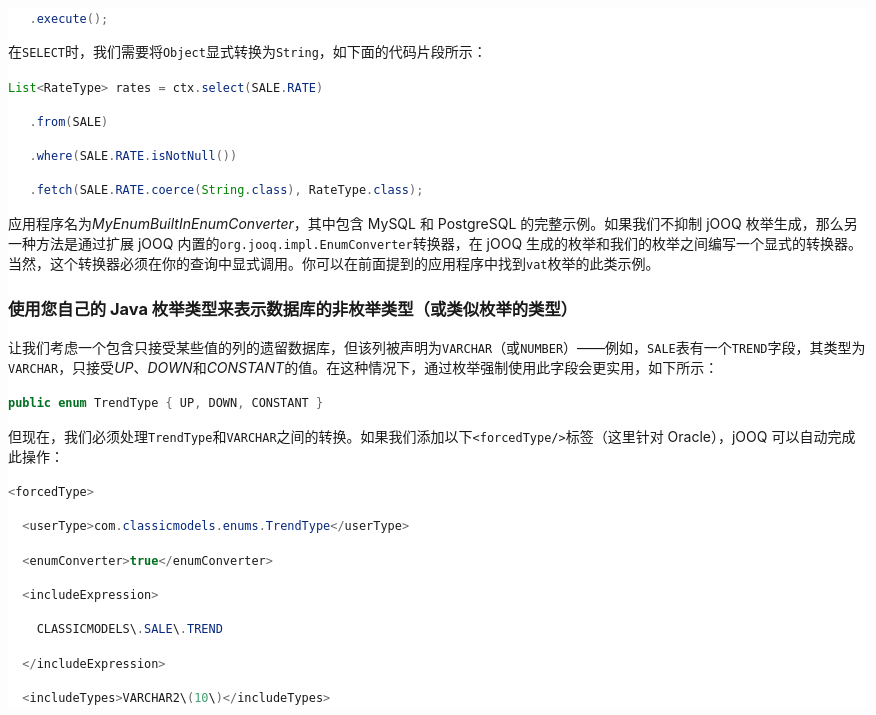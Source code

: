 ```java
   .execute();
```

在`SELECT`时，我们需要将`Object`显式转换为`String`，如下面的代码片段所示：

```java
List<RateType> rates = ctx.select(SALE.RATE)
```

```java
   .from(SALE)
```

```java
   .where(SALE.RATE.isNotNull())
```

```java
   .fetch(SALE.RATE.coerce(String.class), RateType.class);
```

应用程序名为*MyEnumBuiltInEnumConverter*，其中包含 MySQL 和 PostgreSQL 的完整示例。如果我们不抑制 jOOQ 枚举生成，那么另一种方法是通过扩展 jOOQ 内置的`org.jooq.impl.EnumConverter`转换器，在 jOOQ 生成的枚举和我们的枚举之间编写一个显式的转换器。当然，这个转换器必须在你的查询中显式调用。你可以在前面提到的应用程序中找到`vat`枚举的此类示例。

### 使用您自己的 Java 枚举类型来表示数据库的非枚举类型（或类似枚举的类型）

让我们考虑一个包含只接受某些值的列的遗留数据库，但该列被声明为`VARCHAR`（或`NUMBER`）——例如，`SALE`表有一个`TREND`字段，其类型为`VARCHAR`，只接受*UP*、*DOWN*和*CONSTANT*的值。在这种情况下，通过枚举强制使用此字段会更实用，如下所示：

```java
public enum TrendType { UP, DOWN, CONSTANT }
```

但现在，我们必须处理`TrendType`和`VARCHAR`之间的转换。如果我们添加以下`<forcedType/>`标签（这里针对 Oracle），jOOQ 可以自动完成此操作：

```java
<forcedType>    
```

```java
  <userType>com.classicmodels.enums.TrendType</userType>     
```

```java
  <enumConverter>true</enumConverter>                                              
```

```java
  <includeExpression>
```

```java
    CLASSICMODELS\.SALE\.TREND
```

```java
  </includeExpression>                                            
```

```java
  <includeTypes>VARCHAR2\(10\)</includeTypes>
```
